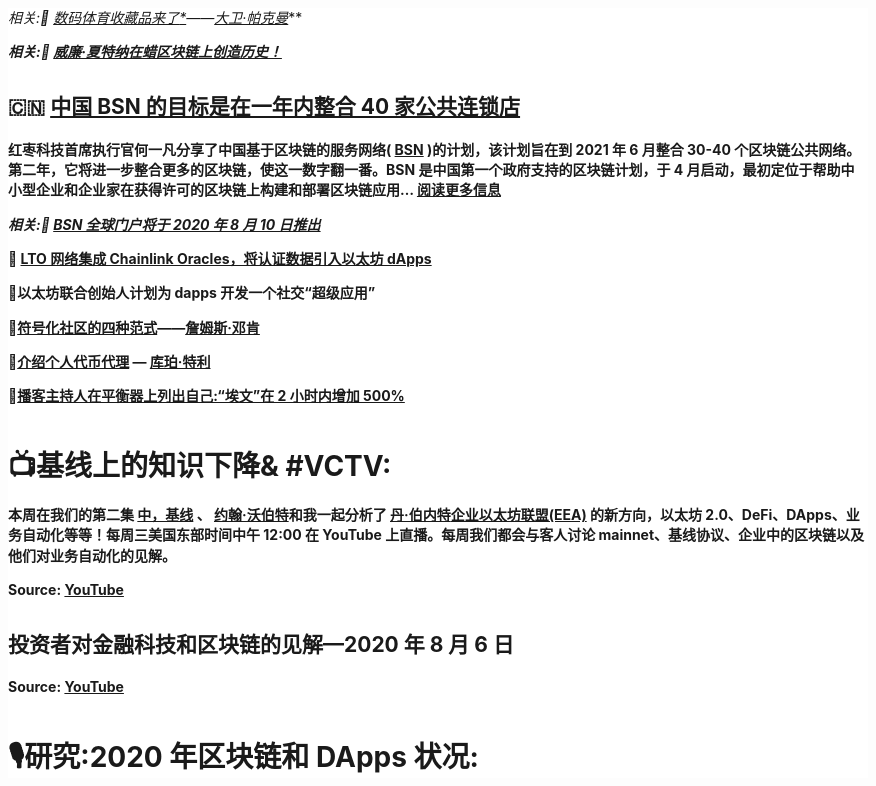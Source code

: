 ***相关:📖* [*数码体育收藏品来了**](https://pakman.com/here-comes-digital-sports-collectibles-b7c1c2f294cf)*——*[*大卫·帕克曼*](https://medium.com/u/eaa782328eda?source=post_page-----b27219afd808--------------------------------)**

***相关:📖* [*威廉·夏特纳在蜡区块链上创造历史！*](https://www.prnewswire.com/news-releases/william-shatner-makes-history-on-the-wax-blockchain-301103510.html)**

## **🇨🇳 [中国 BSN 的目标是在一年内整合 40 家公共连锁店](https://cointelegraph.com/news/chinas-bsn-aims-to-integrate-with-40-public-chains-within-a-year)**

**红枣科技首席执行官何一凡分享了中国基于区块链的服务网络( [BSN](https://medium.com/u/6a485161573d?source=post_page-----b27219afd808--------------------------------) )的计划，该计划旨在到 2021 年 6 月整合 30-40 个区块链公共网络。第二年，它将进一步整合更多的区块链，使这一数字翻一番。BSN 是中国第一个政府支持的区块链计划，于 4 月启动，最初定位于帮助中小型企业和企业家在获得许可的区块链上构建和部署区块链应用… [阅读更多信息](https://www.coindesk.com/everything-you-need-to-know-about-ethereum-2-0)**

***相关:📖* [*BSN 全球门户将于 2020 年 8 月 10 日推出*](https://twitter.com/bsnbase/status/1291739751876190209)**

**📖 [LTO 网络集成 Chainlink Oracles，将认证数据引入以太坊 dApps](https://blog.ltonetwork.com/chainlink-oracles-b2b-accreditation-ethereum/)**

**📖以太坊联合创始人计划为 dapps 开发一个社交“超级应用”**

**📖[符号化社区的四种范式](/abridged-io/four-paradigms-of-tokenized-communities-8be5e6a07832)——[詹姆斯·邓肯](https://medium.com/u/89702594d219?source=post_page-----b27219afd808--------------------------------)**

**📖[介绍个人代币代理](/@coopahtroopa.eth/introducing-the-personal-token-agency-533e433ee4dc) — [库珀·特利](https://medium.com/u/af8b40222d18?source=post_page-----b27219afd808--------------------------------)**

**📖[播客主持人在平衡器上列出自己:“埃文”在 2 小时内增加 500%](https://cointelegraph.com/news/podcast-host-lists-himself-on-balancer-evan-increases-500-in-2-hours)**

# **📺基线上的知识下降& #VCTV:**

**本周在我们的第二集 [**中，基线**](https://www.baseline-protocol.org/) **、** [约翰·沃伯特](https://medium.com/u/26a7c53cdfeb?source=post_page-----b27219afd808--------------------------------)和我一起分析了 [**丹·伯内特**](https://entethalliance.org/about/eea-team/)[**企业以太坊联盟(EEA)**](https://entethalliance.org/) 的新方向，以太坊 2.0、DeFi、DApps、业务自动化等等！每周三美国东部时间中午 12:00 在 YouTube 上直播。每周我们都会与客人讨论 mainnet、基线协议、企业中的区块链以及他们对业务自动化的见解。**

**Source: [YouTube](https://youtu.be/yiCsluUPZGs?t=74)**

## **投资者对金融科技和区块链的见解—2020 年 8 月 6 日**

**Source: [YouTube](https://youtu.be/f_J6JbOQcNI)**

# **🎙️研究:2020 年区块链和 DApps 状况:**

